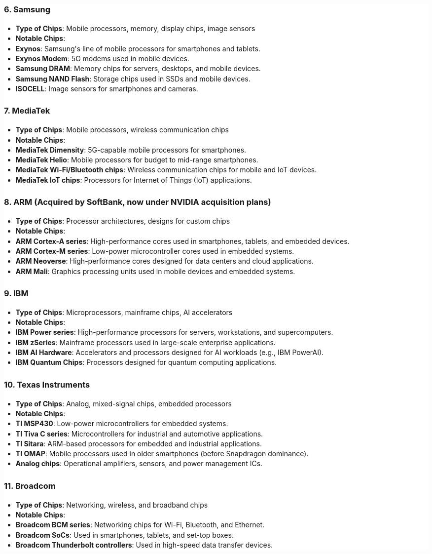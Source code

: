 
### **6. Samsung**
- **Type of Chips**: Mobile processors, memory, display chips, image sensors
- **Notable Chips**:
 - **Exynos**: Samsung's line of mobile processors for smartphones and tablets.
 - **Exynos Modem**: 5G modems used in mobile devices.
 - **Samsung DRAM**: Memory chips for servers, desktops, and mobile devices.
 - **Samsung NAND Flash**: Storage chips used in SSDs and mobile devices.
 - **ISOCELL**: Image sensors for smartphones and cameras.


### **7. MediaTek**
- **Type of Chips**: Mobile processors, wireless communication chips
- **Notable Chips**:
 - **MediaTek Dimensity**: 5G-capable mobile processors for smartphones.
 - **MediaTek Helio**: Mobile processors for budget to mid-range smartphones.
 - **MediaTek Wi-Fi/Bluetooth chips**: Wireless communication chips for mobile and IoT devices.
 - **MediaTek IoT chips**: Processors for Internet of Things (IoT) applications.


### **8. ARM (Acquired by SoftBank, now under NVIDIA acquisition plans)**
- **Type of Chips**: Processor architectures, designs for custom chips
- **Notable Chips**:
 - **ARM Cortex-A series**: High-performance cores used in smartphones, tablets, and embedded devices.
 - **ARM Cortex-M series**: Low-power microcontroller cores used in embedded systems.
 - **ARM Neoverse**: High-performance cores designed for data centers and cloud applications.
 - **ARM Mali**: Graphics processing units used in mobile devices and embedded systems.


### **9. IBM**
- **Type of Chips**: Microprocessors, mainframe chips, AI accelerators
- **Notable Chips**:
 - **IBM Power series**: High-performance processors for servers, workstations, and supercomputers.
 - **IBM zSeries**: Mainframe processors used in large-scale enterprise applications.
 - **IBM AI Hardware**: Accelerators and processors designed for AI workloads (e.g., IBM PowerAI).
 - **IBM Quantum Chips**: Processors designed for quantum computing applications.


### **10. Texas Instruments**
- **Type of Chips**: Analog, mixed-signal chips, embedded processors
- **Notable Chips**:
 - **TI MSP430**: Low-power microcontrollers for embedded systems.
 - **TI Tiva C series**: Microcontrollers for industrial and automotive applications.
 - **TI Sitara**: ARM-based processors for embedded and industrial applications.
 - **TI OMAP**: Mobile processors used in older smartphones (before Snapdragon dominance).
 - **Analog chips**: Operational amplifiers, sensors, and power management ICs.


### **11. Broadcom**
- **Type of Chips**: Networking, wireless, and broadband chips
- **Notable Chips**:
 - **Broadcom BCM series**: Networking chips for Wi-Fi, Bluetooth, and Ethernet.
 - **Broadcom SoCs**: Used in smartphones, tablets, and set-top boxes.
 - **Broadcom Thunderbolt controllers**: Used in high-speed data transfer devices.

